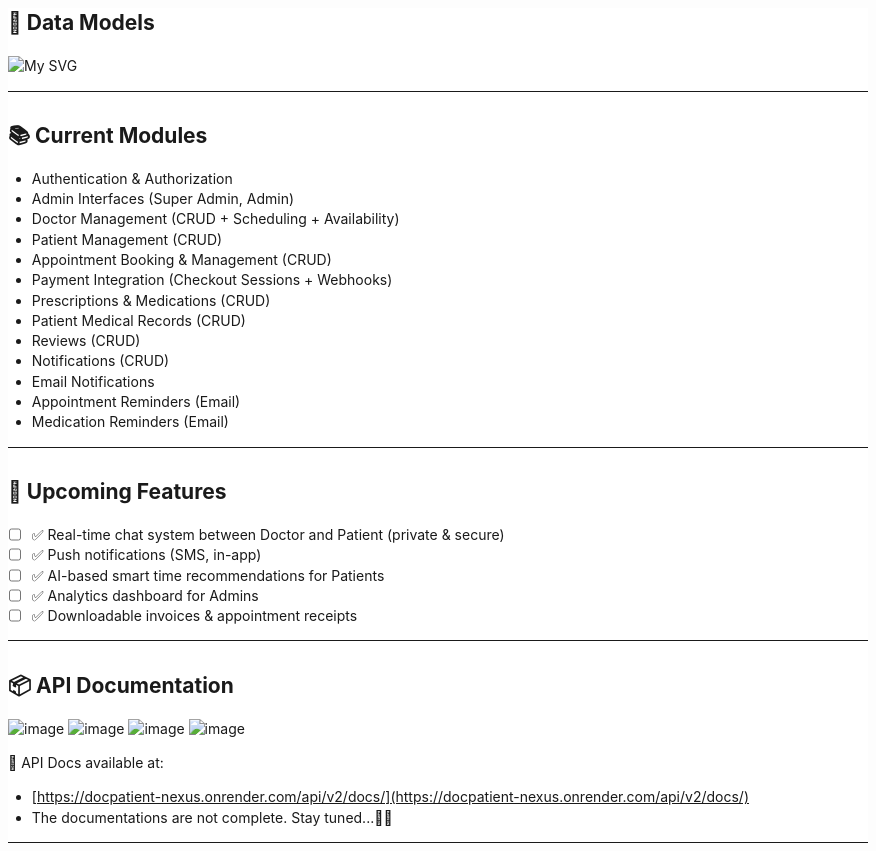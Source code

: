 
## 🔑 Data Models

![My SVG](https://github.com/miyaadshahjoy/docpatient-nexus-api-v2/blob/main/public/assets/Data%20Models/docPatient-nexus%20diagram%20-%20Model.svg)

---

## 📚 Current Modules

- Authentication & Authorization
- Admin Interfaces (Super Admin, Admin)
- Doctor Management (CRUD + Scheduling + Availability)
- Patient Management (CRUD)
- Appointment Booking & Management (CRUD)
- Payment Integration (Checkout Sessions + Webhooks)
- Prescriptions & Medications (CRUD)
- Patient Medical Records (CRUD)
- Reviews (CRUD)
- Notifications (CRUD)
- Email Notifications
- Appointment Reminders (Email)
- Medication Reminders (Email)

---

## 🧩 Upcoming Features

- [ ] ✅ Real-time chat system between Doctor and Patient (private & secure)
- [ ] ✅ Push notifications (SMS, in-app)
- [ ] ✅ AI-based smart time recommendations for Patients
- [ ] ✅ Analytics dashboard for Admins
- [ ] ✅ Downloadable invoices & appointment receipts

---

## 📦 API Documentation

![image](https://github.com/user-attachments/assets/cec5d1ef-792a-4945-9f17-32171786b887)
![image](https://github.com/user-attachments/assets/f55b22c0-829a-48a5-ab0e-87fcdf6dd265)
![image](https://github.com/user-attachments/assets/c3524bb6-7516-44b0-9291-cb5ddceaa2bc)
![image](https://github.com/user-attachments/assets/4cb5d500-0a92-4896-9186-4c2c145f3bf3)

📖 API Docs available at:

- [https://docpatient-nexus.onrender.com/api/v2/docs/](https://docpatient-nexus.onrender.com/api/v2/docs/)
- The documentations are not complete. Stay tuned...✌🏻

---
